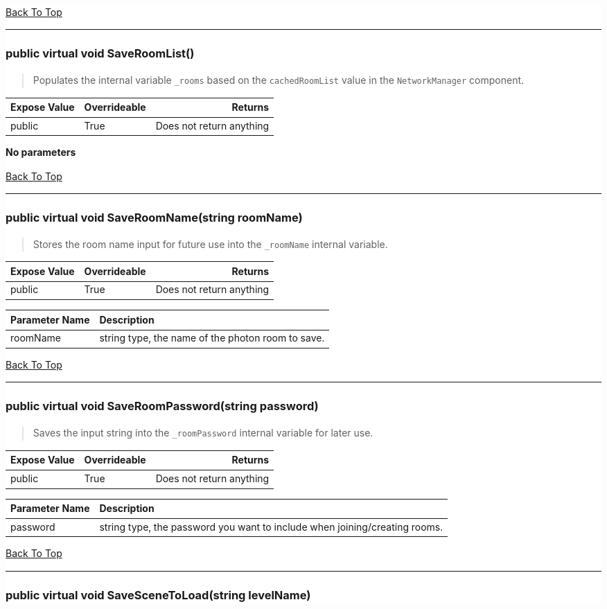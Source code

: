 [Back To Top](#)

------------------
### public virtual void SaveRoomList()<a name="SaveRoomList"></a>

>   Populates the internal variable `_rooms` based on the `cachedRoomList` value in the `NetworkManager` component. 

| Expose Value | Overrideable | Returns |
|:---|:---|---:|
|public|True|Does not return anything|

**No parameters**

[Back To Top](#)

------------------
### public virtual void SaveRoomName(string roomName)<a name="SaveRoomName"></a>

>   Stores the room name input for future use into the `_roomName` internal variable. 

| Expose Value | Overrideable | Returns |
|:---|:---|---:|
|public|True|Does not return anything|

| Parameter Name | Description |
|:---|:---|
|roomName|string type, the name of the photon room to save.|

[Back To Top](#)

------------------
### public virtual void SaveRoomPassword(string password)<a name="SaveRoomPassword"></a>

>   Saves the input string into the `_roomPassword` internal variable for later use. 

| Expose Value | Overrideable | Returns |
|:---|:---|---:|
|public|True|Does not return anything|

| Parameter Name | Description |
|:---|:---|
|password|string type, the password you want to include when joining/creating rooms.|

[Back To Top](#)

------------------
### public virtual void SaveSceneToLoad(string levelName)<a name="SaveSceneToLoad"></a>
